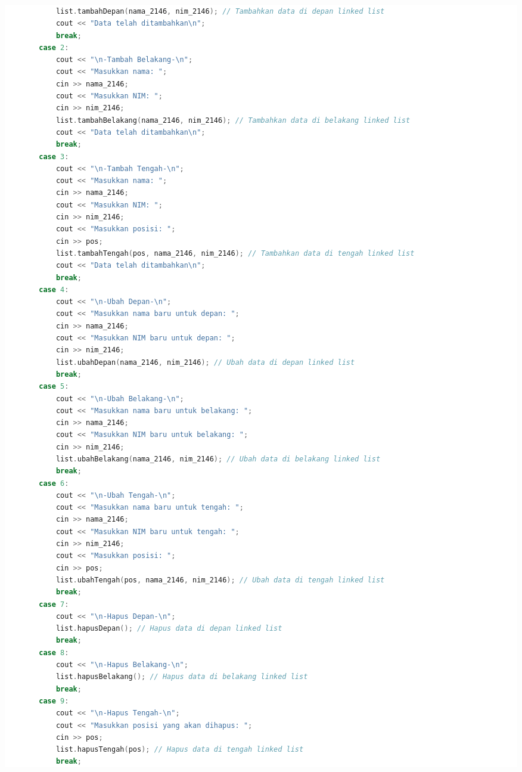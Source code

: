 ```C++
            list.tambahDepan(nama_2146, nim_2146); // Tambahkan data di depan linked list
            cout << "Data telah ditambahkan\n";
            break;
        case 2:
            cout << "\n-Tambah Belakang-\n";
            cout << "Masukkan nama: ";
            cin >> nama_2146;
            cout << "Masukkan NIM: ";
            cin >> nim_2146;
            list.tambahBelakang(nama_2146, nim_2146); // Tambahkan data di belakang linked list
            cout << "Data telah ditambahkan\n";
            break;
        case 3:
            cout << "\n-Tambah Tengah-\n";
            cout << "Masukkan nama: ";
            cin >> nama_2146;
            cout << "Masukkan NIM: ";
            cin >> nim_2146;
            cout << "Masukkan posisi: ";
            cin >> pos;
            list.tambahTengah(pos, nama_2146, nim_2146); // Tambahkan data di tengah linked list
            cout << "Data telah ditambahkan\n";
            break;
        case 4:
            cout << "\n-Ubah Depan-\n";
            cout << "Masukkan nama baru untuk depan: ";
            cin >> nama_2146;
            cout << "Masukkan NIM baru untuk depan: ";
            cin >> nim_2146;
            list.ubahDepan(nama_2146, nim_2146); // Ubah data di depan linked list
            break;
        case 5:
            cout << "\n-Ubah Belakang-\n";
            cout << "Masukkan nama baru untuk belakang: ";
            cin >> nama_2146;
            cout << "Masukkan NIM baru untuk belakang: ";
            cin >> nim_2146;
            list.ubahBelakang(nama_2146, nim_2146); // Ubah data di belakang linked list
            break;
        case 6:
            cout << "\n-Ubah Tengah-\n";
            cout << "Masukkan nama baru untuk tengah: ";
            cin >> nama_2146;
            cout << "Masukkan NIM baru untuk tengah: ";
            cin >> nim_2146;
            cout << "Masukkan posisi: ";
            cin >> pos;
            list.ubahTengah(pos, nama_2146, nim_2146); // Ubah data di tengah linked list
            break;
        case 7:
            cout << "\n-Hapus Depan-\n";
            list.hapusDepan(); // Hapus data di depan linked list
            break;
        case 8:
            cout << "\n-Hapus Belakang-\n";
            list.hapusBelakang(); // Hapus data di belakang linked list
            break;
        case 9:
            cout << "\n-Hapus Tengah-\n";
            cout << "Masukkan posisi yang akan dihapus: ";
            cin >> pos;
            list.hapusTengah(pos); // Hapus data di tengah linked list
            break;
```